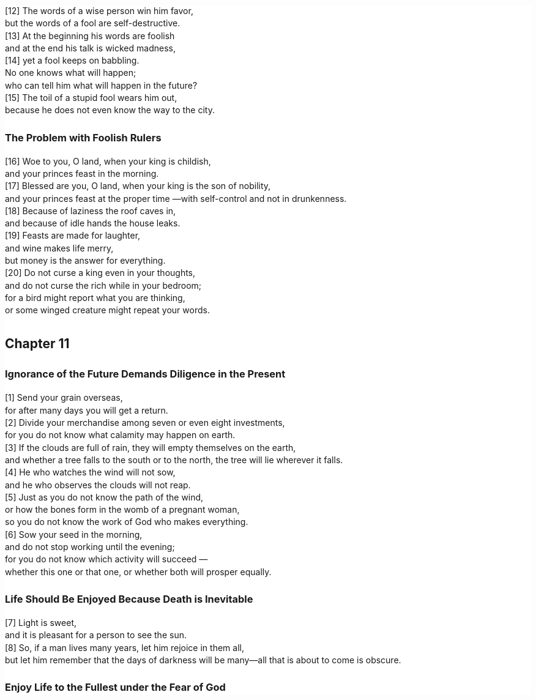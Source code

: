 [12] The words of a wise person win him favor,<br>
but the words of a fool are self-destructive.<br>
[13] At the beginning his words are foolish<br>
and at the end his talk is wicked madness,<br>
[14] yet a fool keeps on babbling.<br>
No one knows what will happen;<br>
who can tell him what will happen in the future?<br>
[15] The toil of a stupid fool wears him out,<br>
because he does not even know the way to the city.<br>
### The Problem with Foolish Rulers

[16] Woe to you, O land, when your king is childish,<br>
and your princes feast in the morning.<br>
[17] Blessed are you, O land, when your king is the son of nobility,<br>
and your princes feast at the proper time —with self-control and not in drunkenness.<br>
[18] Because of laziness the roof caves in,<br>
and because of idle hands the house leaks.<br>
[19] Feasts are made for laughter,<br>
and wine makes life merry,<br>
but money is the answer for everything.<br>
[20] Do not curse a king even in your thoughts,<br>
and do not curse the rich while in your bedroom;<br>
for a bird might report what you are thinking,<br>
or some winged creature might repeat your words.<br>
## Chapter 11

### Ignorance of the Future Demands Diligence in the Present

[1] Send your grain overseas,<br>
for after many days you will get a return.<br>
[2] Divide your merchandise among seven or even eight investments,<br>
for you do not know what calamity may happen on earth.<br>
[3] If the clouds are full of rain, they will empty themselves on the earth,<br>
and whether a tree falls to the south or to the north, the tree will lie wherever it falls.<br>
[4] He who watches the wind will not sow,<br>
and he who observes the clouds will not reap.<br>
[5] Just as you do not know the path of the wind,<br>
or how the bones form in the womb of a pregnant woman,<br>
so you do not know the work of God who makes everything.<br>
[6] Sow your seed in the morning,<br>
and do not stop working until the evening;<br>
for you do not know which activity will succeed —<br>
whether this one or that one, or whether both will prosper equally.<br>
### Life Should Be Enjoyed Because Death is Inevitable

[7] Light is sweet,<br>
and it is pleasant for a person to see the sun.<br>
[8] So, if a man lives many years, let him rejoice in them all,<br>
but let him remember that the days of darkness will be many—all that is about to come is obscure.<br>
### Enjoy Life to the Fullest under the Fear of God
